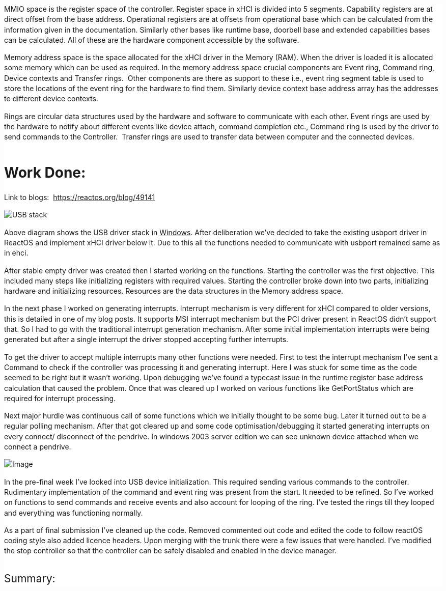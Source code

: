 <p><span style="font-weight: 400;">MMIO space is the register space of the controller. Register space in xHCI is divided into 5 segments. Capability registers are at direct offset from the base address. Operational registers are at offsets from operational base which can be calculated from the information given in the documentation. Similarly other bases like runtime base, doorbell base and extended capabilities bases can be calculated. All of these are the hardware component accessible by the software. </span></p>
<p><span style="font-weight: 400;">Memory address space is the space allocated for the xHCI driver in the Memory (RAM). When the driver is loaded it is allocated some memory which can be used as required. In the memory address space crucial components are Event ring, Command ring, Device contexts and Transfer rings. &nbsp;Other components are there as support to these i.e., event ring segment table is used to store the locations of the event ring for the hardware to find them. Similarly device context base address array has the addresses to different device contexts. </span></p>
<p><span style="font-weight: 400;">Rings are circular data structures used by the hardware and software to communicate with each other. Event rings are used by the hardware to notify about different events like device attach, command completion etc., Command ring is used by the driver to send commands to the Controller. &nbsp;Transfer rings are used to transfer data between computer and the connected devices. </span></p>
<h1><strong>Work Done:</strong></h1>
<p><span style="font-weight: 400;">Link to blogs: &nbsp;</span><a href="https://reactos.org/blog/49141"><span style="font-weight: 400;">https://reactos.org/blog/49141</span></a></p>
<img src="/sites/default/files/imagepicker/49141/stack.png" alt="USB stack"  class="imgp_img" width="591" height="191" />

<p><span style="font-weight: 400;">Above diagram shows the USB driver stack in <a href="https://msdn.microsoft.com/en-us/library/windows/hardware/hh406256(v=vs.85).aspx">Windows</a>. After deliberation we&rsquo;ve decided to take the existing usbport driver in ReactOS and implement xHCI driver below it. Due to this all the functions needed to communicate with usbport remained same as in ehci.</span></p>
<p><span style="font-weight: 400;">After stable empty driver was created then I started working on the functions. Starting the controller was the first objective. This included many steps like initializing registers with required values. Starting the controller broke down into two parts, initializing hardware and initializing resources. Resources are the data structures in the Memory address space.</span></p>
<p><span style="font-weight: 400;">In the next phase I worked on generating interrupts. Interrupt mechanism is very different for xHCI compared to older versions, this is detailed in one of my blog posts. It supports MSI interrupt mechanism but the PCI driver present in ReactOS didn&rsquo;t support that. So I had to go with the traditional interrupt generation mechanism. After some initial implementation interrupts were being generated but after a single interrupt the driver stopped accepting further interrupts. &nbsp;</span></p>
<p><span style="font-weight: 400;">To get the driver to accept multiple interrupts many other functions were needed. First to test the interrupt mechanism I&rsquo;ve sent a Command to check if the controller was processing it and generating interrupt. Here I was stuck for some time as the code seemed to be right but it wasn&rsquo;t working. Upon debugging we&rsquo;ve found a typecast issue in the runtime register base address calculation that caused the problem. Once that was cleared up I worked on various functions like GetPortStatus which are required for interrupt processing.</span></p>
<p><span style="font-weight: 400;">Next major hurdle was continuous call of some functions which we initially thought to be some bug. Later it turned out to be a regular polling mechanism. After that got cleared up and some code optimisation/debugging it started generating interrupts on every connect/ disconnect of the pendrive. In windows 2003 server edition we can see unknown device attached when we connect a pendrive.</span></p>
<img src="/sites/default/files/imagepicker/49141/xhci-devices.png" alt="Image"  class="imgp_img" width="1026" height="881" />
<p><span style="font-weight: 400;">In the pre-final week I&rsquo;ve looked into USB device initialization. This required sending various commands to the controller. Rudimentary implementation of the command and event ring was present from the start. It needed to be refined. So I&rsquo;ve worked on functions to send commands and receive events and also account for looping of the ring. I&rsquo;ve tested the rings till they looped and everything was functioning normally.</span></p>
<p><span style="font-weight: 400;">As a part of final submission I&rsquo;ve cleaned up the code. Removed commented out code and edited the code to follow reactOS coding style also added licence headers. Upon merging with the trunk there were a few issues that were handled. I&rsquo;ve modified the stop controller so that the controller can be safely disabled and enabled in the device manager.</span></p>
<h2><span style="font-weight: 400;">Summary:</span></h2>